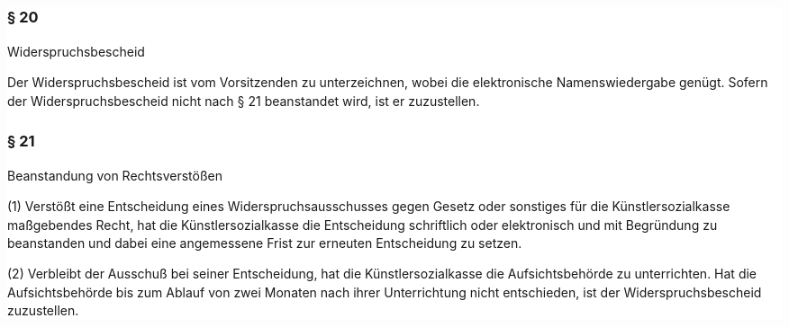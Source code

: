 <span id="BJNR011490982BJNE002801311.html"></span>

### § 20  
Widerspruchsbescheid

<div>

<div class="jnhtml">

<div>

<div class="jurAbsatz">

Der Widerspruchsbescheid ist vom Vorsitzenden zu unterzeichnen, wobei
die elektronische Namenswiedergabe genügt. Sofern der
Widerspruchsbescheid nicht nach § 21 beanstandet wird, ist er
zuzustellen.

</div>

</div>

</div>

</div>

<span id="BJNR011490982BJNE002903311.html"></span>

### § 21  
Beanstandung von Rechtsverstößen

<div>

<div class="jnhtml">

<div>

<div class="jurAbsatz">

(1) Verstößt eine Entscheidung eines Widerspruchsausschusses gegen
Gesetz oder sonstiges für die Künstlersozialkasse maßgebendes Recht, hat
die Künstlersozialkasse die Entscheidung schriftlich oder elektronisch
und mit Begründung zu beanstanden und dabei eine angemessene Frist zur
erneuten Entscheidung zu setzen.

</div>

<div class="jurAbsatz">

(2) Verbleibt der Ausschuß bei seiner Entscheidung, hat die
Künstlersozialkasse die Aufsichtsbehörde zu unterrichten. Hat die
Aufsichtsbehörde bis zum Ablauf von zwei Monaten nach ihrer
Unterrichtung nicht entschieden, ist der Widerspruchsbescheid
zuzustellen.

</div>

</div>

</div>
